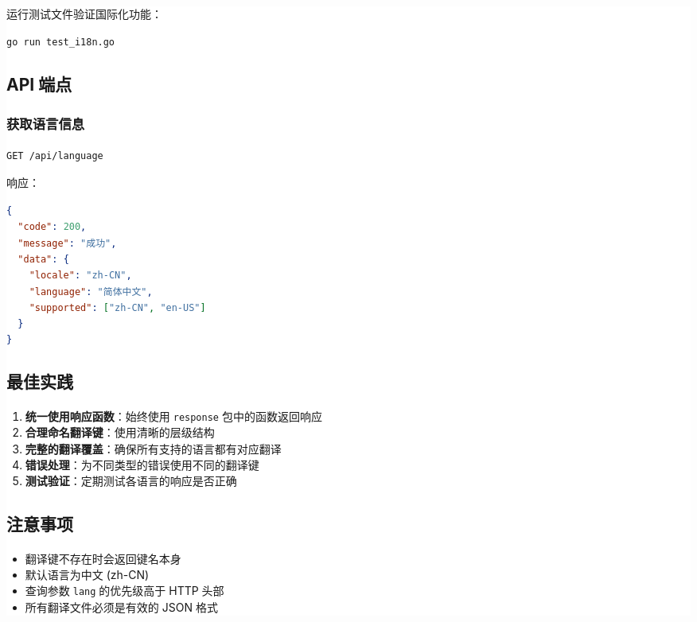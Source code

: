 运行测试文件验证国际化功能：

```bash
go run test_i18n.go
```

## API 端点

### 获取语言信息

```
GET /api/language
```

响应：
```json
{
  "code": 200,
  "message": "成功",
  "data": {
    "locale": "zh-CN",
    "language": "简体中文",
    "supported": ["zh-CN", "en-US"]
  }
}
```

## 最佳实践

1. **统一使用响应函数**：始终使用 `response` 包中的函数返回响应
2. **合理命名翻译键**：使用清晰的层级结构
3. **完整的翻译覆盖**：确保所有支持的语言都有对应翻译
4. **错误处理**：为不同类型的错误使用不同的翻译键
5. **测试验证**：定期测试各语言的响应是否正确

## 注意事项

- 翻译键不存在时会返回键名本身
- 默认语言为中文 (zh-CN)
- 查询参数 `lang` 的优先级高于 HTTP 头部
- 所有翻译文件必须是有效的 JSON 格式